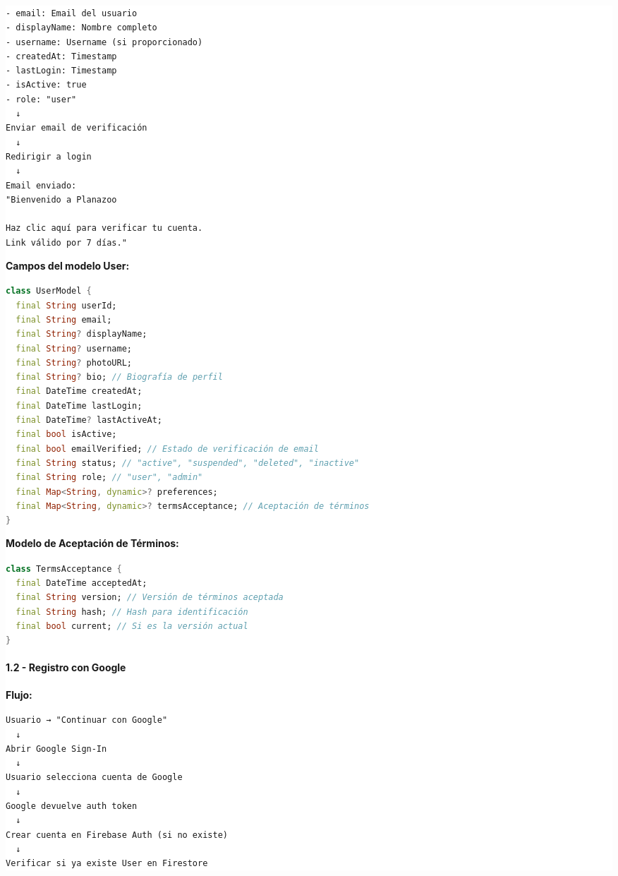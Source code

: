 ```
- email: Email del usuario
- displayName: Nombre completo
- username: Username (si proporcionado)
- createdAt: Timestamp
- lastLogin: Timestamp
- isActive: true
- role: "user"
  ↓
Enviar email de verificación
  ↓
Redirigir a login
  ↓
Email enviado:
"Bienvenido a Planazoo

Haz clic aquí para verificar tu cuenta.
Link válido por 7 días."
```

**Campos del modelo User:**
```dart
class UserModel {
  final String userId;
  final String email;
  final String? displayName;
  final String? username;
  final String? photoURL;
  final String? bio; // Biografía de perfil
  final DateTime createdAt;
  final DateTime lastLogin;
  final DateTime? lastActiveAt;
  final bool isActive;
  final bool emailVerified; // Estado de verificación de email
  final String status; // "active", "suspended", "deleted", "inactive"
  final String role; // "user", "admin"
  final Map<String, dynamic>? preferences;
  final Map<String, dynamic>? termsAcceptance; // Aceptación de términos
}
```

**Modelo de Aceptación de Términos:**
```dart
class TermsAcceptance {
  final DateTime acceptedAt;
  final String version; // Versión de términos aceptada
  final String hash; // Hash para identificación
  final bool current; // Si es la versión actual
}
```

#### 1.2 - Registro con Google

**Flujo:**
```
Usuario → "Continuar con Google"
  ↓
Abrir Google Sign-In
  ↓
Usuario selecciona cuenta de Google
  ↓
Google devuelve auth token
  ↓
Crear cuenta en Firebase Auth (si no existe)
  ↓
Verificar si ya existe User en Firestore
```